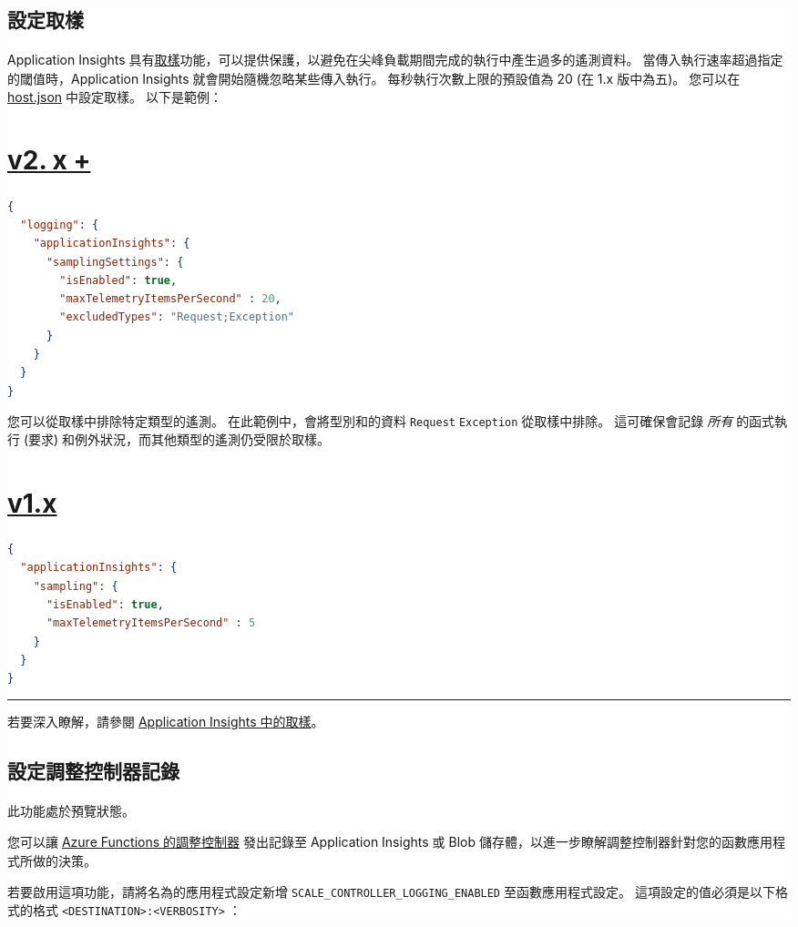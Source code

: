 ## <a name="configure-sampling"></a>設定取樣

Application Insights 具有[取樣](../azure-monitor/app/sampling.md)功能，可以提供保護，以避免在尖峰負載期間完成的執行中產生過多的遙測資料。 當傳入執行速率超過指定的閾值時，Application Insights 就會開始隨機忽略某些傳入執行。 每秒執行次數上限的預設值為 20 (在 1.x 版中為五)。 您可以在 [host.json](./functions-host-json.md#applicationinsights) 中設定取樣。  以下是範例：

# <a name="v2x"></a>[v2. x +](#tab/v2)

```json
{
  "logging": {
    "applicationInsights": {
      "samplingSettings": {
        "isEnabled": true,
        "maxTelemetryItemsPerSecond" : 20,
        "excludedTypes": "Request;Exception"
      }
    }
  }
}
```


您可以從取樣中排除特定類型的遙測。 在此範例中，會將型別和的資料 `Request` `Exception` 從取樣中排除。 這可確保會記錄 *所有* 的函式執行 (要求) 和例外狀況，而其他類型的遙測仍受限於取樣。 

# <a name="v1x"></a>[v1.x](#tab/v1)  

```json
{
  "applicationInsights": {
    "sampling": {
      "isEnabled": true,
      "maxTelemetryItemsPerSecond" : 5
    }
  }
}
```
---

若要深入瞭解，請參閱 [Application Insights 中的取樣](../azure-monitor/app/sampling.md)。

## <a name="configure-scale-controller-logs"></a>設定調整控制器記錄

此功能處於預覽狀態。 

您可以讓 [Azure Functions 的調整控制器](./functions-scale.md#runtime-scaling) 發出記錄至 Application Insights 或 Blob 儲存體，以進一步瞭解調整控制器針對您的函數應用程式所做的決策。

若要啟用這項功能，請將名為的應用程式設定新增 `SCALE_CONTROLLER_LOGGING_ENABLED` 至函數應用程式設定。 這項設定的值必須是以下格式的格式 `<DESTINATION>:<VERBOSITY>` ：
